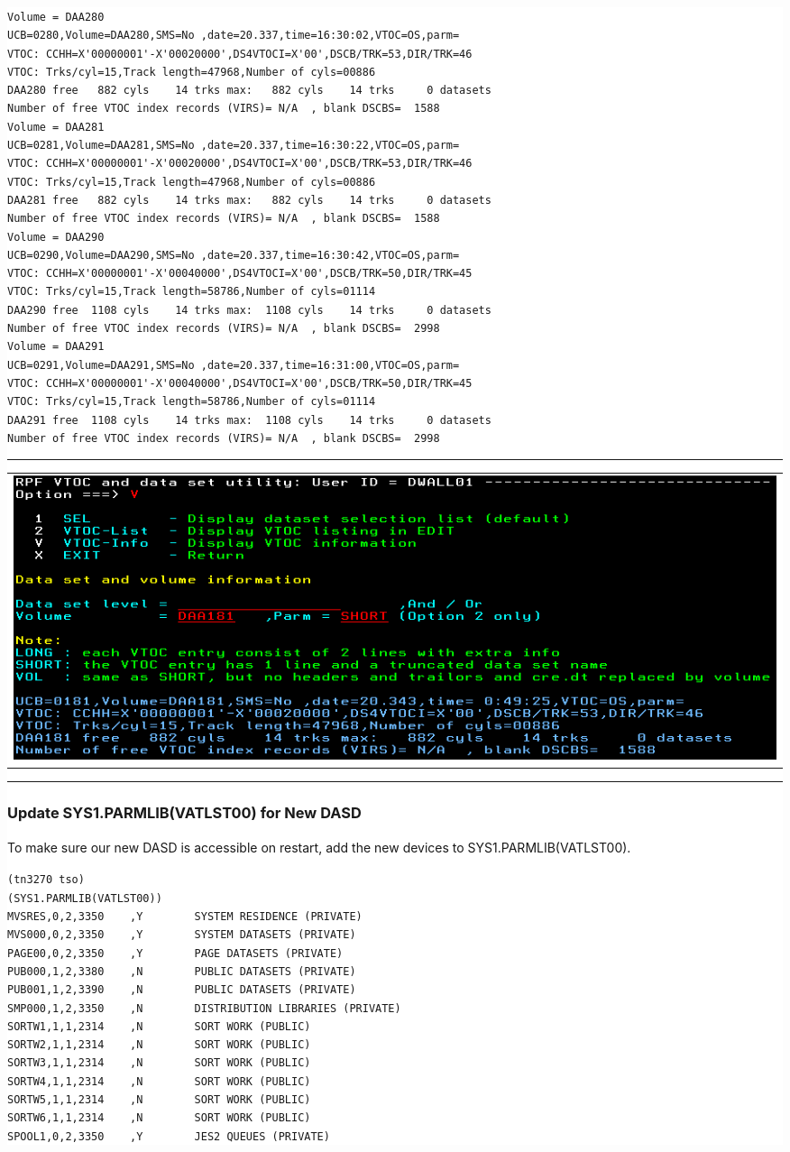 ```
Volume = DAA280
UCB=0280,Volume=DAA280,SMS=No ,date=20.337,time=16:30:02,VTOC=OS,parm=     
VTOC: CCHH=X'00000001'-X'00020000',DS4VTOCI=X'00',DSCB/TRK=53,DIR/TRK=46   
VTOC: Trks/cyl=15,Track length=47968,Number of cyls=00886                  
DAA280 free   882 cyls    14 trks max:   882 cyls    14 trks     0 datasets
Number of free VTOC index records (VIRS)= N/A  , blank DSCBS=  1588        
Volume = DAA281
UCB=0281,Volume=DAA281,SMS=No ,date=20.337,time=16:30:22,VTOC=OS,parm=      
VTOC: CCHH=X'00000001'-X'00020000',DS4VTOCI=X'00',DSCB/TRK=53,DIR/TRK=46    
VTOC: Trks/cyl=15,Track length=47968,Number of cyls=00886                   
DAA281 free   882 cyls    14 trks max:   882 cyls    14 trks     0 datasets 
Number of free VTOC index records (VIRS)= N/A  , blank DSCBS=  1588         
Volume = DAA290
UCB=0290,Volume=DAA290,SMS=No ,date=20.337,time=16:30:42,VTOC=OS,parm=     
VTOC: CCHH=X'00000001'-X'00040000',DS4VTOCI=X'00',DSCB/TRK=50,DIR/TRK=45   
VTOC: Trks/cyl=15,Track length=58786,Number of cyls=01114                  
DAA290 free  1108 cyls    14 trks max:  1108 cyls    14 trks     0 datasets
Number of free VTOC index records (VIRS)= N/A  , blank DSCBS=  2998        
Volume = DAA291
UCB=0291,Volume=DAA291,SMS=No ,date=20.337,time=16:31:00,VTOC=OS,parm=     
VTOC: CCHH=X'00000001'-X'00040000',DS4VTOCI=X'00',DSCB/TRK=50,DIR/TRK=45   
VTOC: Trks/cyl=15,Track length=58786,Number of cyls=01114                  
DAA291 free  1108 cyls    14 trks max:  1108 cyls    14 trks     0 datasets
Number of free VTOC index records (VIRS)= N/A  , blank DSCBS=  2998 
```

<hr><table><tr><td><img src="../images/tn3270-11.png"></td></tr></table><hr>

### Update SYS1.PARMLIB(VATLST00) for New DASD

To make sure our new DASD is accessible on restart, add the new devices to SYS1.PARMLIB(VATLST00).
```
(tn3270 tso)
(SYS1.PARMLIB(VATLST00))
MVSRES,0,2,3350    ,Y        SYSTEM RESIDENCE (PRIVATE)                 
MVS000,0,2,3350    ,Y        SYSTEM DATASETS (PRIVATE)                  
PAGE00,0,2,3350    ,Y        PAGE DATASETS (PRIVATE)                    
PUB000,1,2,3380    ,N        PUBLIC DATASETS (PRIVATE)                  
PUB001,1,2,3390    ,N        PUBLIC DATASETS (PRIVATE)                  
SMP000,1,2,3350    ,N        DISTRIBUTION LIBRARIES (PRIVATE)           
SORTW1,1,1,2314    ,N        SORT WORK (PUBLIC)                         
SORTW2,1,1,2314    ,N        SORT WORK (PUBLIC)                         
SORTW3,1,1,2314    ,N        SORT WORK (PUBLIC)                         
SORTW4,1,1,2314    ,N        SORT WORK (PUBLIC)                         
SORTW5,1,1,2314    ,N        SORT WORK (PUBLIC)                         
SORTW6,1,1,2314    ,N        SORT WORK (PUBLIC)                         
SPOOL1,0,2,3350    ,Y        JES2 QUEUES (PRIVATE)                      
```